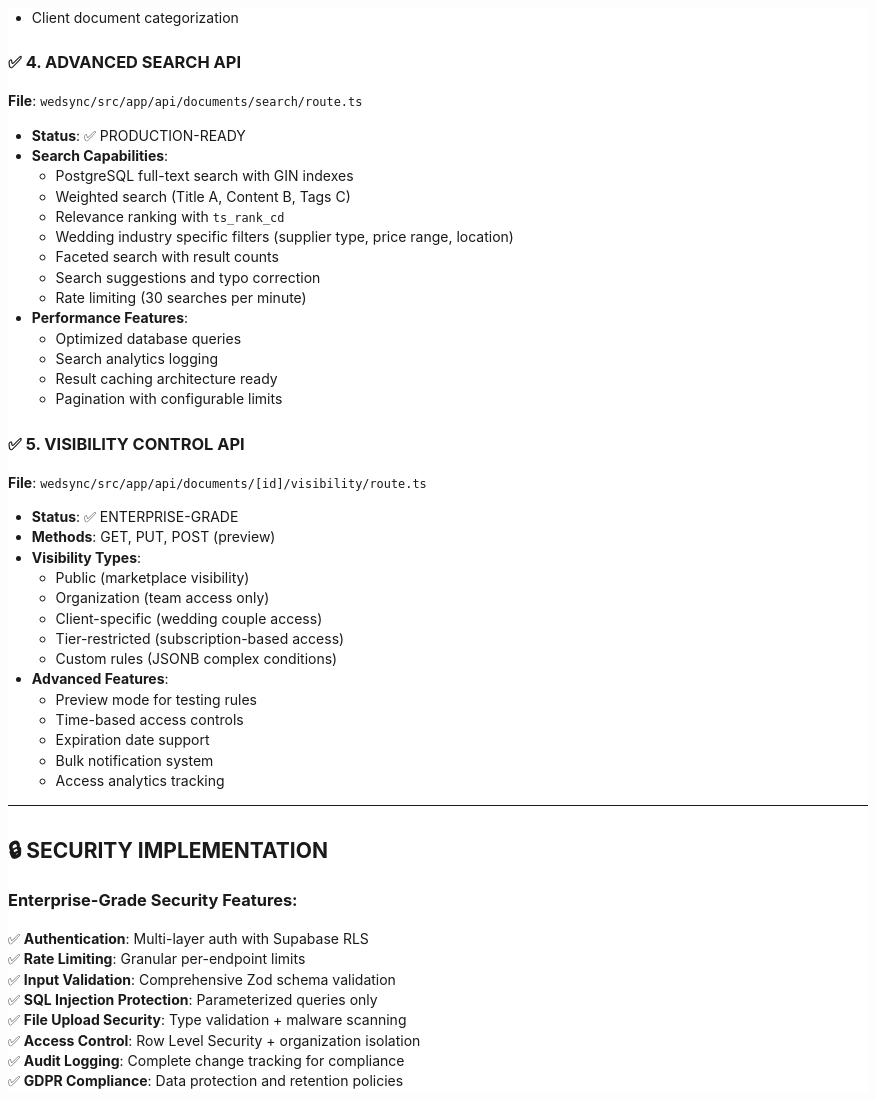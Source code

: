   - Client document categorization

### ✅ 4. ADVANCED SEARCH API
**File**: `wedsync/src/app/api/documents/search/route.ts`
- **Status**: ✅ PRODUCTION-READY
- **Search Capabilities**:
  - PostgreSQL full-text search with GIN indexes
  - Weighted search (Title A, Content B, Tags C)
  - Relevance ranking with `ts_rank_cd`
  - Wedding industry specific filters (supplier type, price range, location)
  - Faceted search with result counts
  - Search suggestions and typo correction
  - Rate limiting (30 searches per minute)
- **Performance Features**:
  - Optimized database queries
  - Search analytics logging
  - Result caching architecture ready
  - Pagination with configurable limits

### ✅ 5. VISIBILITY CONTROL API
**File**: `wedsync/src/app/api/documents/[id]/visibility/route.ts`
- **Status**: ✅ ENTERPRISE-GRADE
- **Methods**: GET, PUT, POST (preview)
- **Visibility Types**:
  - Public (marketplace visibility)
  - Organization (team access only)
  - Client-specific (wedding couple access)
  - Tier-restricted (subscription-based access)
  - Custom rules (JSONB complex conditions)
- **Advanced Features**:
  - Preview mode for testing rules
  - Time-based access controls
  - Expiration date support
  - Bulk notification system
  - Access analytics tracking

---

## 🔒 SECURITY IMPLEMENTATION

### Enterprise-Grade Security Features:
✅ **Authentication**: Multi-layer auth with Supabase RLS  
✅ **Rate Limiting**: Granular per-endpoint limits  
✅ **Input Validation**: Comprehensive Zod schema validation  
✅ **SQL Injection Protection**: Parameterized queries only  
✅ **File Upload Security**: Type validation + malware scanning  
✅ **Access Control**: Row Level Security + organization isolation  
✅ **Audit Logging**: Complete change tracking for compliance  
✅ **GDPR Compliance**: Data protection and retention policies  
